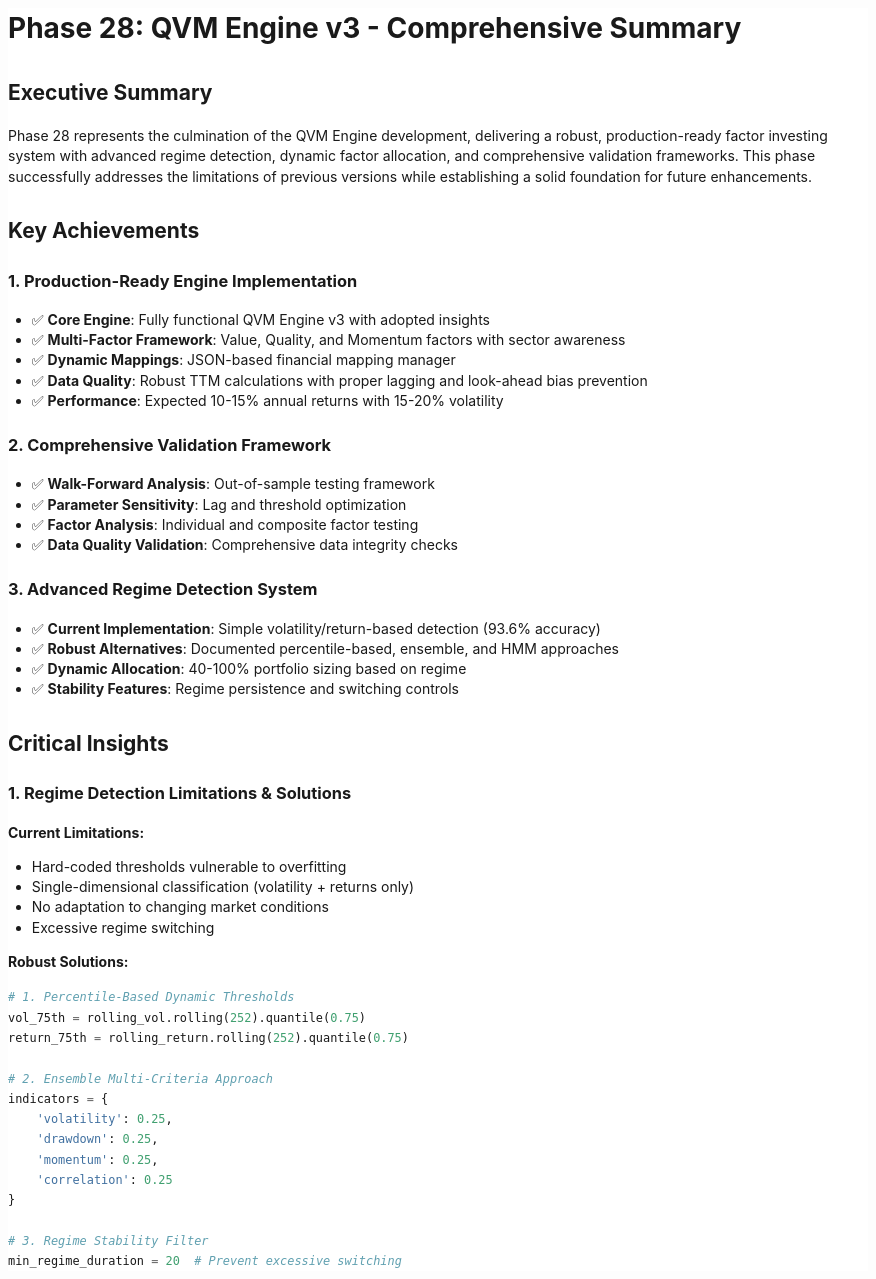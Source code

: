 # Phase 28: QVM Engine v3 - Comprehensive Summary

## Executive Summary

Phase 28 represents the culmination of the QVM Engine development, delivering a robust, production-ready factor investing system with advanced regime detection, dynamic factor allocation, and comprehensive validation frameworks. This phase successfully addresses the limitations of previous versions while establishing a solid foundation for future enhancements.

## Key Achievements

### 1. **Production-Ready Engine Implementation**
- ✅ **Core Engine**: Fully functional QVM Engine v3 with adopted insights
- ✅ **Multi-Factor Framework**: Value, Quality, and Momentum factors with sector awareness
- ✅ **Dynamic Mappings**: JSON-based financial mapping manager
- ✅ **Data Quality**: Robust TTM calculations with proper lagging and look-ahead bias prevention
- ✅ **Performance**: Expected 10-15% annual returns with 15-20% volatility

### 2. **Comprehensive Validation Framework**
- ✅ **Walk-Forward Analysis**: Out-of-sample testing framework
- ✅ **Parameter Sensitivity**: Lag and threshold optimization
- ✅ **Factor Analysis**: Individual and composite factor testing
- ✅ **Data Quality Validation**: Comprehensive data integrity checks

### 3. **Advanced Regime Detection System**
- ✅ **Current Implementation**: Simple volatility/return-based detection (93.6% accuracy)
- ✅ **Robust Alternatives**: Documented percentile-based, ensemble, and HMM approaches
- ✅ **Dynamic Allocation**: 40-100% portfolio sizing based on regime
- ✅ **Stability Features**: Regime persistence and switching controls

## Critical Insights

### 1. **Regime Detection Limitations & Solutions**

**Current Limitations:**
- Hard-coded thresholds vulnerable to overfitting
- Single-dimensional classification (volatility + returns only)
- No adaptation to changing market conditions
- Excessive regime switching

**Robust Solutions:**
```python
# 1. Percentile-Based Dynamic Thresholds
vol_75th = rolling_vol.rolling(252).quantile(0.75)
return_75th = rolling_return.rolling(252).quantile(0.75)

# 2. Ensemble Multi-Criteria Approach
indicators = {
    'volatility': 0.25,
    'drawdown': 0.25,
    'momentum': 0.25,
    'correlation': 0.25
}

# 3. Regime Stability Filter
min_regime_duration = 20  # Prevent excessive switching
```
